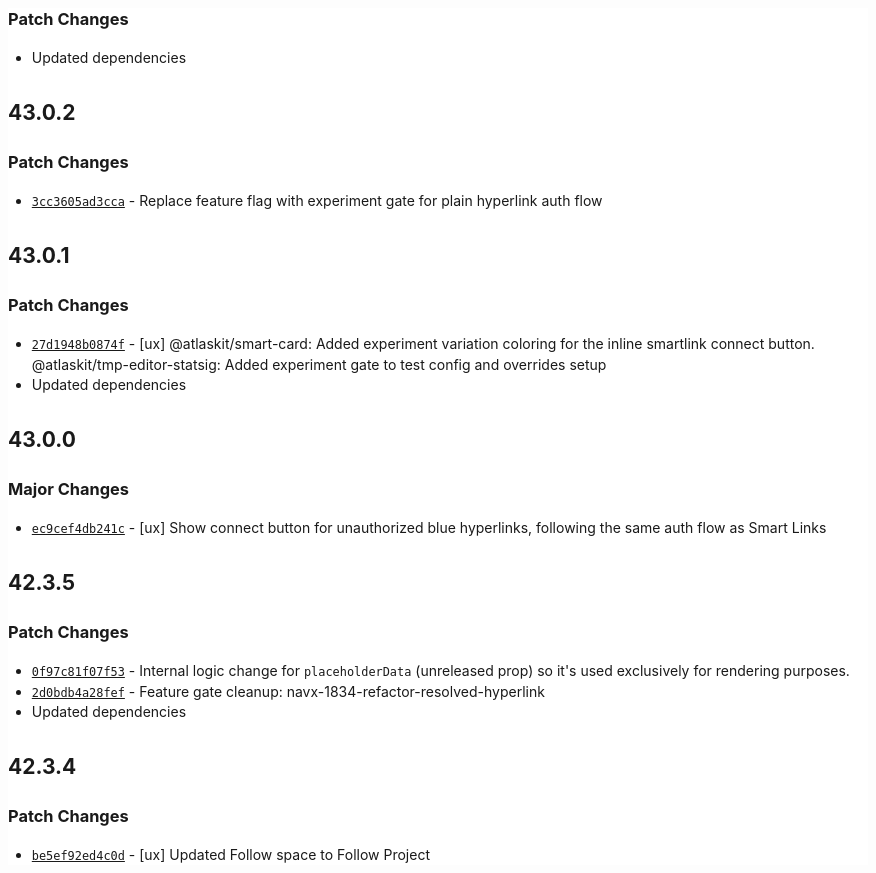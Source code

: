 ### Patch Changes

- Updated dependencies

## 43.0.2

### Patch Changes

- [`3cc3605ad3cca`](https://bitbucket.org/atlassian/atlassian-frontend-monorepo/commits/3cc3605ad3cca) -
  Replace feature flag with experiment gate for plain hyperlink auth flow

## 43.0.1

### Patch Changes

- [`27d1948b0874f`](https://bitbucket.org/atlassian/atlassian-frontend-monorepo/commits/27d1948b0874f) -
  [ux] @atlaskit/smart-card: Added experiment variation coloring for the inline smartlink connect
  button. @atlaskit/tmp-editor-statsig: Added experiment gate to test config and overrides setup
- Updated dependencies

## 43.0.0

### Major Changes

- [`ec9cef4db241c`](https://bitbucket.org/atlassian/atlassian-frontend-monorepo/commits/ec9cef4db241c) -
  [ux] Show connect button for unauthorized blue hyperlinks, following the same auth flow as Smart
  Links

## 42.3.5

### Patch Changes

- [`0f97c81f07f53`](https://bitbucket.org/atlassian/atlassian-frontend-monorepo/commits/0f97c81f07f53) -
  Internal logic change for `placeholderData` (unreleased prop) so it's used exclusively for
  rendering purposes.
- [`2d0bdb4a28fef`](https://bitbucket.org/atlassian/atlassian-frontend-monorepo/commits/2d0bdb4a28fef) -
  Feature gate cleanup: navx-1834-refactor-resolved-hyperlink
- Updated dependencies

## 42.3.4

### Patch Changes

- [`be5ef92ed4c0d`](https://bitbucket.org/atlassian/atlassian-frontend-monorepo/commits/be5ef92ed4c0d) -
  [ux] Updated Follow space to Follow Project
